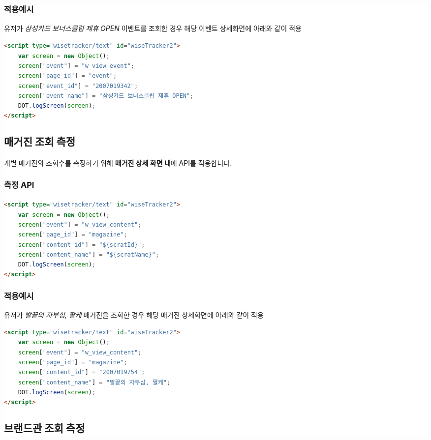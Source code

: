 

### 적용예시

유저가 *삼성카드 보너스클럽 제휴 OPEN* 이벤트를 조회한 경우 해당 이벤트 상세화면에 아래와 같이 적용

``` html
<script type="wisetracker/text" id="wiseTracker2">
	var screen = new Object();
	screen["event"] = "w_view_event";
	screen["page_id"] = "event";
	screen["event_id"] = "2007019342";
	screen["event_name"] = "삼성카드 보너스클럽 제휴 OPEN";
	DOT.logScreen(screen);
</script>
```



## 매거진 조회 측정

개별 매거진의 조회수를 측정하기 위해 **매거진 상세 화면 내**에 API를 적용합니다.



### 측정 API

``` html
<script type="wisetracker/text" id="wiseTracker2">
	var screen = new Object();
	screen["event"] = "w_view_content";
	screen["page_id"] = "magazine";
	screen["content_id"] = "${scratId}";
	screen["content_name"] = "${scratName}";
	DOT.logScreen(screen);
</script>
```



### 적용예시

유저가 *발끝의 자부심, 팔케* 매거진을 조회한 경우 해당 매거진 상세화면에 아래와 같이 적용

``` html
<script type="wisetracker/text" id="wiseTracker2">
	var screen = new Object();
	screen["event"] = "w_view_content";
	screen["page_id"] = "magazine";
	screen["content_id"] = "2007019754";
	screen["content_name"] = "발끝의 자부심, 팔케";
	DOT.logScreen(screen);
</script>
```



## 브랜드관 조회 측정
